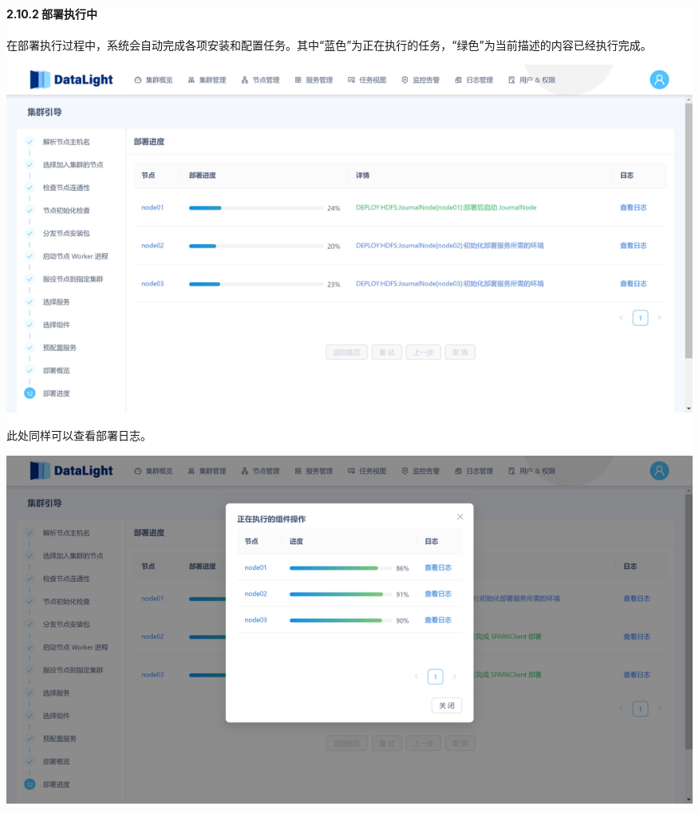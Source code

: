 #### 2.10.2 部署执行中

在部署执行过程中，系统会自动完成各项安装和配置任务。其中“蓝色”为正在执行的任务，“绿色”为当前描述的内容已经执行完成。

![部署执行中2](assets/部署执行中2.png)

此处同样可以查看部署日志。

![查看服务组件作业进度](assets/查看服务组件作业进度.png)
